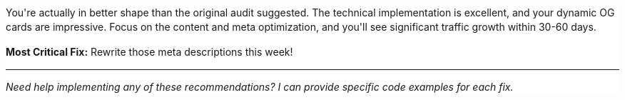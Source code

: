 You're actually in better shape than the original audit suggested. The technical implementation is excellent, and your dynamic OG cards are impressive. Focus on the content and meta optimization, and you'll see significant traffic growth within 30-60 days.

**Most Critical Fix:** Rewrite those meta descriptions this week!

---
*Need help implementing any of these recommendations? I can provide specific code examples for each fix.*